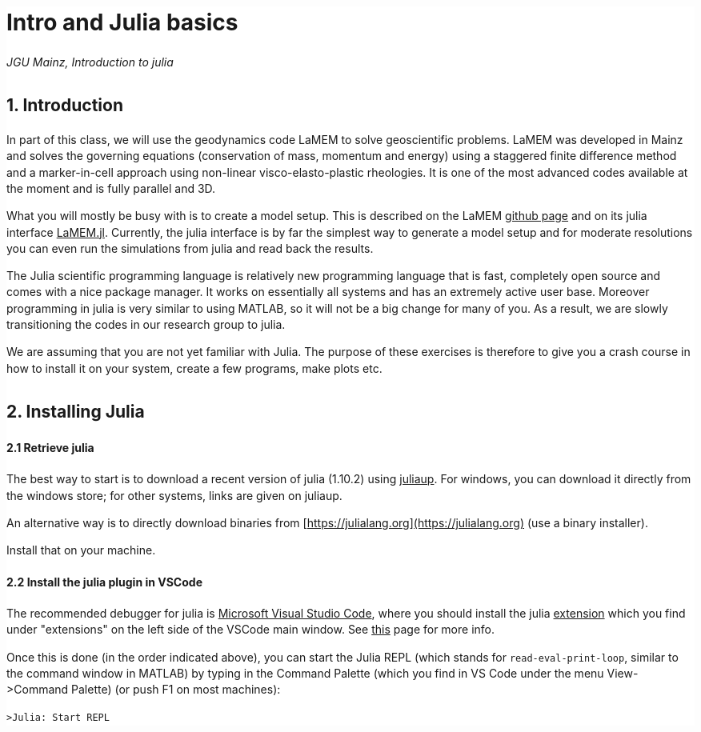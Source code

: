 # Intro and Julia basics
*JGU Mainz, Introduction to julia*

## 1. Introduction
In part of this class, we will use the geodynamics code LaMEM to solve geoscientific problems. LaMEM was developed in Mainz and solves the governing equations (conservation of mass, momentum and energy) using a staggered finite difference method and a marker-in-cell approach using non-linear visco-elasto-plastic rheologies. It is one of the most advanced codes available at the moment and is fully parallel and 3D.

What you will mostly be busy with is to create a model setup. This is described on the LaMEM [github page](https://github.com/UniMainzGeo/LaMEM/) and on its julia interface [LaMEM.jl](https://github.com/JuliaGeodynamics/LaMEM.jl/). Currently, the julia interface is by far the simplest way to generate a model setup and for moderate resolutions you can even run the simulations from julia and read back the results.

The Julia scientific programming language is relatively new programming language that is fast, completely open source and comes with a nice package manager.  It works on essentially all systems and has an extremely active user base. Moreover programming in julia is very similar to using MATLAB, so it will not be a big change for many of you.  As a result, we are slowly transitioning the codes in our research group to julia. 

We are assuming that you are not yet familiar with Julia. The purpose of these exercises is therefore to give you a crash course in how to install it on your system, create a few programs, make plots etc.

## 2. Installing Julia


#### 2.1 Retrieve julia
The best way to start is to download a recent version of julia (1.10.2) using [juliaup](https://github.com/JuliaLang/juliaup). For windows, you can download it directly from the windows store; for other systems, links are given on juliaup.

An alternative way is to directly download binaries from [https://julialang.org](https://julialang.org) (use a binary installer). 

Install that on your machine.




#### 2.2 Install the julia plugin in VSCode
The recommended debugger for julia is [Microsoft Visual Studio Code](https://code.visualstudio.com), where you should install the julia [extension](https://marketplace.visualstudio.com/items?itemName=julialang.language-julia) which you find under "extensions" on the left side of the VSCode main window. See [this](https://code.visualstudio.com/docs/languages/julia) page for more info.

Once this is done (in the order indicated above), you can start the Julia REPL (which stands for `read-eval-print-loop`, similar to the command window in MATLAB) by typing in the Command Palette (which you find in VS Code under the menu View->Command Palette) (or push F1 on most machines):
```
>Julia: Start REPL
```
